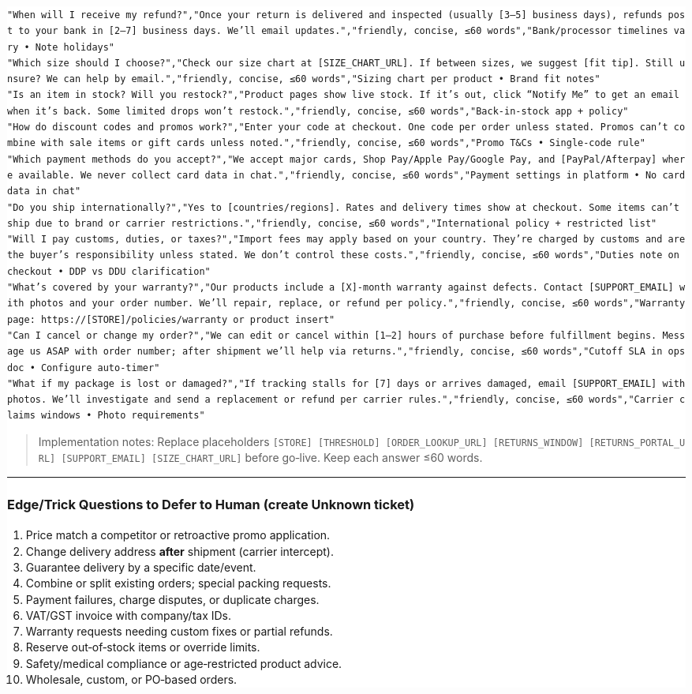 ```
"When will I receive my refund?","Once your return is delivered and inspected (usually [3–5] business days), refunds post to your bank in [2–7] business days. We’ll email updates.","friendly, concise, ≤60 words","Bank/processor timelines vary • Note holidays"
"Which size should I choose?","Check our size chart at [SIZE_CHART_URL]. If between sizes, we suggest [fit tip]. Still unsure? We can help by email.","friendly, concise, ≤60 words","Sizing chart per product • Brand fit notes"
"Is an item in stock? Will you restock?","Product pages show live stock. If it’s out, click “Notify Me” to get an email when it’s back. Some limited drops won’t restock.","friendly, concise, ≤60 words","Back‑in‑stock app + policy"
"How do discount codes and promos work?","Enter your code at checkout. One code per order unless stated. Promos can’t combine with sale items or gift cards unless noted.","friendly, concise, ≤60 words","Promo T&Cs • Single‑code rule"
"Which payment methods do you accept?","We accept major cards, Shop Pay/Apple Pay/Google Pay, and [PayPal/Afterpay] where available. We never collect card data in chat.","friendly, concise, ≤60 words","Payment settings in platform • No card data in chat"
"Do you ship internationally?","Yes to [countries/regions]. Rates and delivery times show at checkout. Some items can’t ship due to brand or carrier restrictions.","friendly, concise, ≤60 words","International policy + restricted list"
"Will I pay customs, duties, or taxes?","Import fees may apply based on your country. They’re charged by customs and are the buyer’s responsibility unless stated. We don’t control these costs.","friendly, concise, ≤60 words","Duties note on checkout • DDP vs DDU clarification"
"What’s covered by your warranty?","Our products include a [X]-month warranty against defects. Contact [SUPPORT_EMAIL] with photos and your order number. We’ll repair, replace, or refund per policy.","friendly, concise, ≤60 words","Warranty page: https://[STORE]/policies/warranty or product insert"
"Can I cancel or change my order?","We can edit or cancel within [1–2] hours of purchase before fulfillment begins. Message us ASAP with order number; after shipment we’ll help via returns.","friendly, concise, ≤60 words","Cutoff SLA in ops doc • Configure auto‑timer"
"What if my package is lost or damaged?","If tracking stalls for [7] days or arrives damaged, email [SUPPORT_EMAIL] with photos. We’ll investigate and send a replacement or refund per carrier rules.","friendly, concise, ≤60 words","Carrier claims windows • Photo requirements"
```

> Implementation notes: Replace placeholders `[STORE] [THRESHOLD] [ORDER_LOOKUP_URL] [RETURNS_WINDOW] [RETURNS_PORTAL_URL] [SUPPORT_EMAIL] [SIZE_CHART_URL]` before go‑live. Keep each answer ≤60 words.

---

### Edge/Trick Questions to Defer to Human (create Unknown ticket)

1. Price match a competitor or retroactive promo application.
2. Change delivery address **after** shipment (carrier intercept).
3. Guarantee delivery by a specific date/event.
4. Combine or split existing orders; special packing requests.
5. Payment failures, charge disputes, or duplicate charges.
6. VAT/GST invoice with company/tax IDs.
7. Warranty requests needing custom fixes or partial refunds.
8. Reserve out‑of‑stock items or override limits.
9. Safety/medical compliance or age‑restricted product advice.
10. Wholesale, custom, or PO‑based orders.
